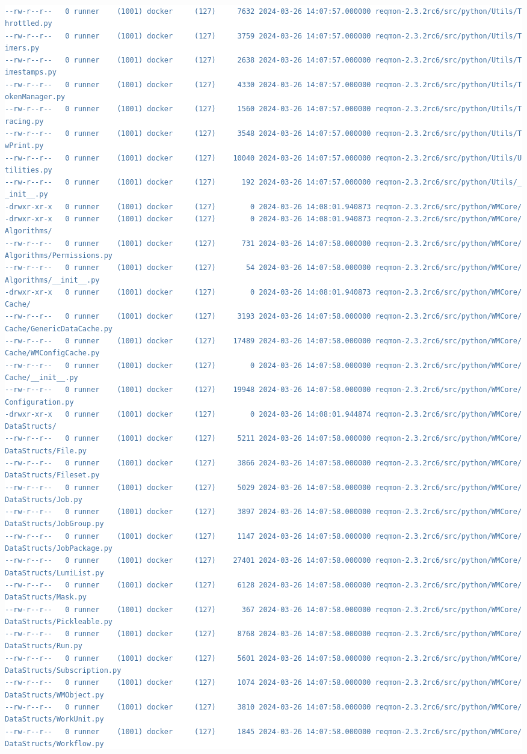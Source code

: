 ```diff
--rw-r--r--   0 runner    (1001) docker     (127)     7632 2024-03-26 14:07:57.000000 reqmon-2.3.2rc6/src/python/Utils/Throttled.py
--rw-r--r--   0 runner    (1001) docker     (127)     3759 2024-03-26 14:07:57.000000 reqmon-2.3.2rc6/src/python/Utils/Timers.py
--rw-r--r--   0 runner    (1001) docker     (127)     2638 2024-03-26 14:07:57.000000 reqmon-2.3.2rc6/src/python/Utils/Timestamps.py
--rw-r--r--   0 runner    (1001) docker     (127)     4330 2024-03-26 14:07:57.000000 reqmon-2.3.2rc6/src/python/Utils/TokenManager.py
--rw-r--r--   0 runner    (1001) docker     (127)     1560 2024-03-26 14:07:57.000000 reqmon-2.3.2rc6/src/python/Utils/Tracing.py
--rw-r--r--   0 runner    (1001) docker     (127)     3548 2024-03-26 14:07:57.000000 reqmon-2.3.2rc6/src/python/Utils/TwPrint.py
--rw-r--r--   0 runner    (1001) docker     (127)    10040 2024-03-26 14:07:57.000000 reqmon-2.3.2rc6/src/python/Utils/Utilities.py
--rw-r--r--   0 runner    (1001) docker     (127)      192 2024-03-26 14:07:57.000000 reqmon-2.3.2rc6/src/python/Utils/__init__.py
-drwxr-xr-x   0 runner    (1001) docker     (127)        0 2024-03-26 14:08:01.940873 reqmon-2.3.2rc6/src/python/WMCore/
-drwxr-xr-x   0 runner    (1001) docker     (127)        0 2024-03-26 14:08:01.940873 reqmon-2.3.2rc6/src/python/WMCore/Algorithms/
--rw-r--r--   0 runner    (1001) docker     (127)      731 2024-03-26 14:07:58.000000 reqmon-2.3.2rc6/src/python/WMCore/Algorithms/Permissions.py
--rw-r--r--   0 runner    (1001) docker     (127)       54 2024-03-26 14:07:58.000000 reqmon-2.3.2rc6/src/python/WMCore/Algorithms/__init__.py
-drwxr-xr-x   0 runner    (1001) docker     (127)        0 2024-03-26 14:08:01.940873 reqmon-2.3.2rc6/src/python/WMCore/Cache/
--rw-r--r--   0 runner    (1001) docker     (127)     3193 2024-03-26 14:07:58.000000 reqmon-2.3.2rc6/src/python/WMCore/Cache/GenericDataCache.py
--rw-r--r--   0 runner    (1001) docker     (127)    17489 2024-03-26 14:07:58.000000 reqmon-2.3.2rc6/src/python/WMCore/Cache/WMConfigCache.py
--rw-r--r--   0 runner    (1001) docker     (127)        0 2024-03-26 14:07:58.000000 reqmon-2.3.2rc6/src/python/WMCore/Cache/__init__.py
--rw-r--r--   0 runner    (1001) docker     (127)    19948 2024-03-26 14:07:58.000000 reqmon-2.3.2rc6/src/python/WMCore/Configuration.py
-drwxr-xr-x   0 runner    (1001) docker     (127)        0 2024-03-26 14:08:01.944874 reqmon-2.3.2rc6/src/python/WMCore/DataStructs/
--rw-r--r--   0 runner    (1001) docker     (127)     5211 2024-03-26 14:07:58.000000 reqmon-2.3.2rc6/src/python/WMCore/DataStructs/File.py
--rw-r--r--   0 runner    (1001) docker     (127)     3866 2024-03-26 14:07:58.000000 reqmon-2.3.2rc6/src/python/WMCore/DataStructs/Fileset.py
--rw-r--r--   0 runner    (1001) docker     (127)     5029 2024-03-26 14:07:58.000000 reqmon-2.3.2rc6/src/python/WMCore/DataStructs/Job.py
--rw-r--r--   0 runner    (1001) docker     (127)     3897 2024-03-26 14:07:58.000000 reqmon-2.3.2rc6/src/python/WMCore/DataStructs/JobGroup.py
--rw-r--r--   0 runner    (1001) docker     (127)     1147 2024-03-26 14:07:58.000000 reqmon-2.3.2rc6/src/python/WMCore/DataStructs/JobPackage.py
--rw-r--r--   0 runner    (1001) docker     (127)    27401 2024-03-26 14:07:58.000000 reqmon-2.3.2rc6/src/python/WMCore/DataStructs/LumiList.py
--rw-r--r--   0 runner    (1001) docker     (127)     6128 2024-03-26 14:07:58.000000 reqmon-2.3.2rc6/src/python/WMCore/DataStructs/Mask.py
--rw-r--r--   0 runner    (1001) docker     (127)      367 2024-03-26 14:07:58.000000 reqmon-2.3.2rc6/src/python/WMCore/DataStructs/Pickleable.py
--rw-r--r--   0 runner    (1001) docker     (127)     8768 2024-03-26 14:07:58.000000 reqmon-2.3.2rc6/src/python/WMCore/DataStructs/Run.py
--rw-r--r--   0 runner    (1001) docker     (127)     5601 2024-03-26 14:07:58.000000 reqmon-2.3.2rc6/src/python/WMCore/DataStructs/Subscription.py
--rw-r--r--   0 runner    (1001) docker     (127)     1074 2024-03-26 14:07:58.000000 reqmon-2.3.2rc6/src/python/WMCore/DataStructs/WMObject.py
--rw-r--r--   0 runner    (1001) docker     (127)     3810 2024-03-26 14:07:58.000000 reqmon-2.3.2rc6/src/python/WMCore/DataStructs/WorkUnit.py
--rw-r--r--   0 runner    (1001) docker     (127)     1845 2024-03-26 14:07:58.000000 reqmon-2.3.2rc6/src/python/WMCore/DataStructs/Workflow.py
```